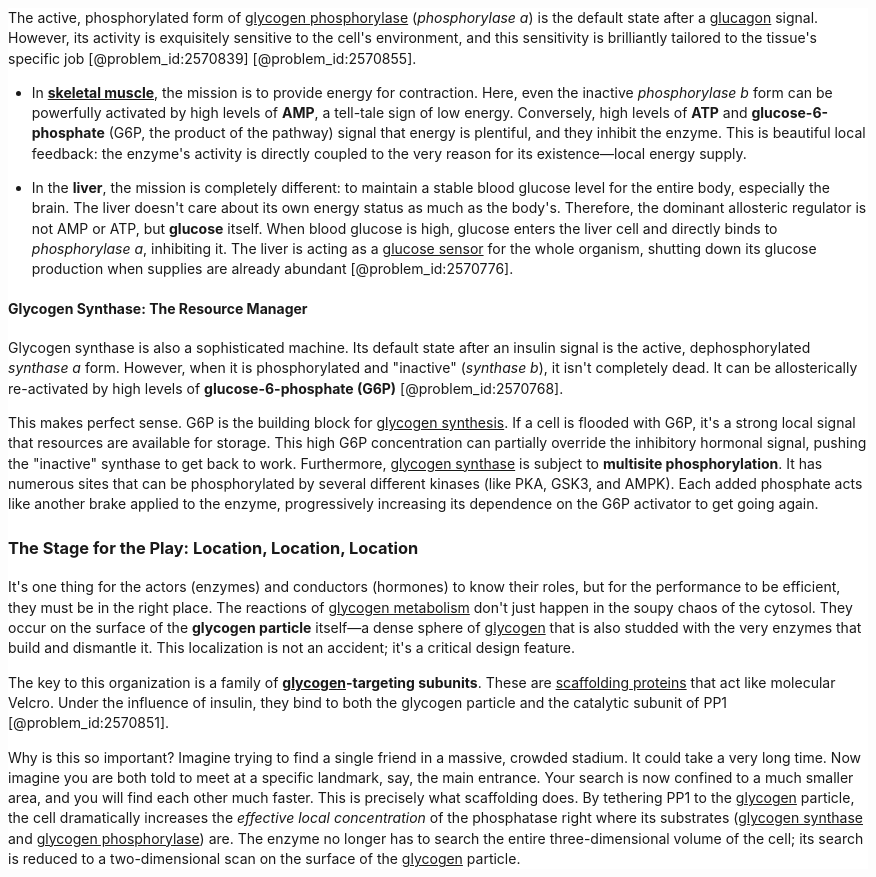 The active, phosphorylated form of [glycogen phosphorylase](@article_id:176897) (*phosphorylase a*) is the default state after a [glucagon](@article_id:151924) signal. However, its activity is exquisitely sensitive to the cell's environment, and this sensitivity is brilliantly tailored to the tissue's specific job [@problem_id:2570839] [@problem_id:2570855].

-   In **[skeletal muscle](@article_id:147461)**, the mission is to provide energy for contraction. Here, even the inactive *phosphorylase b* form can be powerfully activated by high levels of **AMP**, a tell-tale sign of low energy. Conversely, high levels of **ATP** and **glucose-6-phosphate** (G6P, the product of the pathway) signal that energy is plentiful, and they inhibit the enzyme. This is beautiful local feedback: the enzyme's activity is directly coupled to the very reason for its existence—local energy supply.

-   In the **liver**, the mission is completely different: to maintain a stable blood glucose level for the entire body, especially the brain. The liver doesn't care about its own energy status as much as the body's. Therefore, the dominant allosteric regulator is not AMP or ATP, but **glucose** itself. When blood glucose is high, glucose enters the liver cell and directly binds to *phosphorylase a*, inhibiting it. The liver is acting as a [glucose sensor](@article_id:269001) for the whole organism, shutting down its glucose production when supplies are already abundant [@problem_id:2570776].

#### Glycogen Synthase: The Resource Manager

Glycogen synthase is also a sophisticated machine. Its default state after an insulin signal is the active, dephosphorylated *synthase a* form. However, when it is phosphorylated and "inactive" (*synthase b*), it isn't completely dead. It can be allosterically re-activated by high levels of **glucose-6-phosphate (G6P)** [@problem_id:2570768].

This makes perfect sense. G6P is the building block for [glycogen synthesis](@article_id:178185). If a cell is flooded with G6P, it's a strong local signal that resources are available for storage. This high G6P concentration can partially override the inhibitory hormonal signal, pushing the "inactive" synthase to get back to work. Furthermore, [glycogen synthase](@article_id:166828) is subject to **multisite phosphorylation**. It has numerous sites that can be phosphorylated by several different kinases (like PKA, GSK3, and AMPK). Each added phosphate acts like another brake applied to the enzyme, progressively increasing its dependence on the G6P activator to get going again.

### The Stage for the Play: Location, Location, Location

It's one thing for the actors (enzymes) and conductors (hormones) to know their roles, but for the performance to be efficient, they must be in the right place. The reactions of [glycogen metabolism](@article_id:162947) don't just happen in the soupy chaos of the cytosol. They occur on the surface of the **glycogen particle** itself—a dense sphere of [glycogen](@article_id:144837) that is also studded with the very enzymes that build and dismantle it. This localization is not an accident; it's a critical design feature.

The key to this organization is a family of **[glycogen](@article_id:144837)-targeting subunits**. These are [scaffolding proteins](@article_id:169360) that act like molecular Velcro. Under the influence of insulin, they bind to both the glycogen particle and the catalytic subunit of PP1 [@problem_id:2570851].

Why is this so important? Imagine trying to find a single friend in a massive, crowded stadium. It could take a very long time. Now imagine you are both told to meet at a specific landmark, say, the main entrance. Your search is now confined to a much smaller area, and you will find each other much faster. This is precisely what scaffolding does. By tethering PP1 to the [glycogen](@article_id:144837) particle, the cell dramatically increases the *effective local concentration* of the phosphatase right where its substrates ([glycogen synthase](@article_id:166828) and [glycogen phosphorylase](@article_id:176897)) are. The enzyme no longer has to search the entire three-dimensional volume of the cell; its search is reduced to a two-dimensional scan on the surface of the [glycogen](@article_id:144837) particle.
